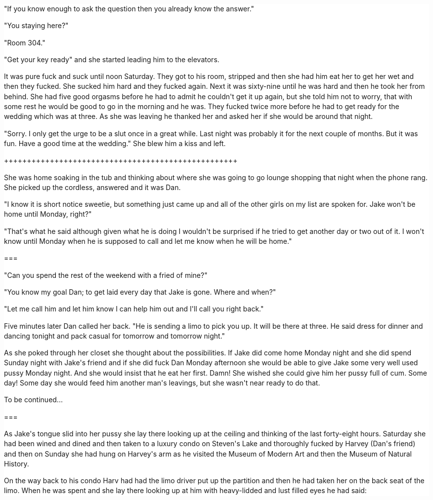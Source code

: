 "If you know enough to ask the question then you already know the answer." 

"You staying here?" 

"Room 304." 

"Get your key ready" and she started leading him to the elevators. 

It was pure fuck and suck until noon Saturday. They got to his room, stripped and then she had him eat her to get her wet and then they fucked. She sucked him hard and they fucked again. Next it was sixty-nine until he was hard and then he took her from behind. She had five good orgasms before he had to admit he couldn't get it up again, but she told him not to worry, that with some rest he would be good to go in the morning and he was. They fucked twice more before he had to get ready for the wedding which was at three. As she was leaving he thanked her and asked her if she would be around that night. 

"Sorry. I only get the urge to be a slut once in a great while. Last night was probably it for the next couple of months. But it was fun. Have a good time at the wedding." She blew him a kiss and left. 

+++++++++++++++++++++++++++++++++++++++++++++++++++ 

She was home soaking in the tub and thinking about where she was going to go lounge shopping that night when the phone rang. She picked up the cordless, answered and it was Dan. 

"I know it is short notice sweetie, but something just came up and all of the other girls on my list are spoken for. Jake won't be home until Monday, right?" 

"That's what he said although given what he is doing I wouldn't be surprised if he tried to get another day or two out of it. I won't know until Monday when he is supposed to call and let me know when he will be home."  

===

"Can you spend the rest of the weekend with a fried of mine?" 

"You know my goal Dan; to get laid every day that Jake is gone. Where and when?" 

"Let me call him and let him know I can help him out and I'll call you right back." 

Five minutes later Dan called her back. "He is sending a limo to pick you up. It will be there at three. He said dress for dinner and dancing tonight and pack casual for tomorrow and tomorrow night." 

As she poked through her closet she thought about the possibilities. If Jake did come home Monday night and she did spend Sunday night with Jake's friend and if she did fuck Dan Monday afternoon she would be able to give Jake some very well used pussy Monday night. And she would insist that he eat her first. Damn! She wished she could give him her pussy full of cum. Some day! Some day she would feed him another man's leavings, but she wasn't near ready to do that. 

To be continued...  

===

As Jake's tongue slid into her pussy she lay there looking up at the ceiling and thinking of the last forty-eight hours. Saturday she had been wined and dined and then taken to a luxury condo on Steven's Lake and thoroughly fucked by Harvey (Dan's friend) and then on Sunday she had hung on Harvey's arm as he visited the Museum of Modern Art and then the Museum of Natural History. 

On the way back to his condo Harv had had the limo driver put up the partition and then he had taken her on the back seat of the limo. When he was spent and she lay there looking up at him with heavy-lidded and lust filled eyes he had said: 
